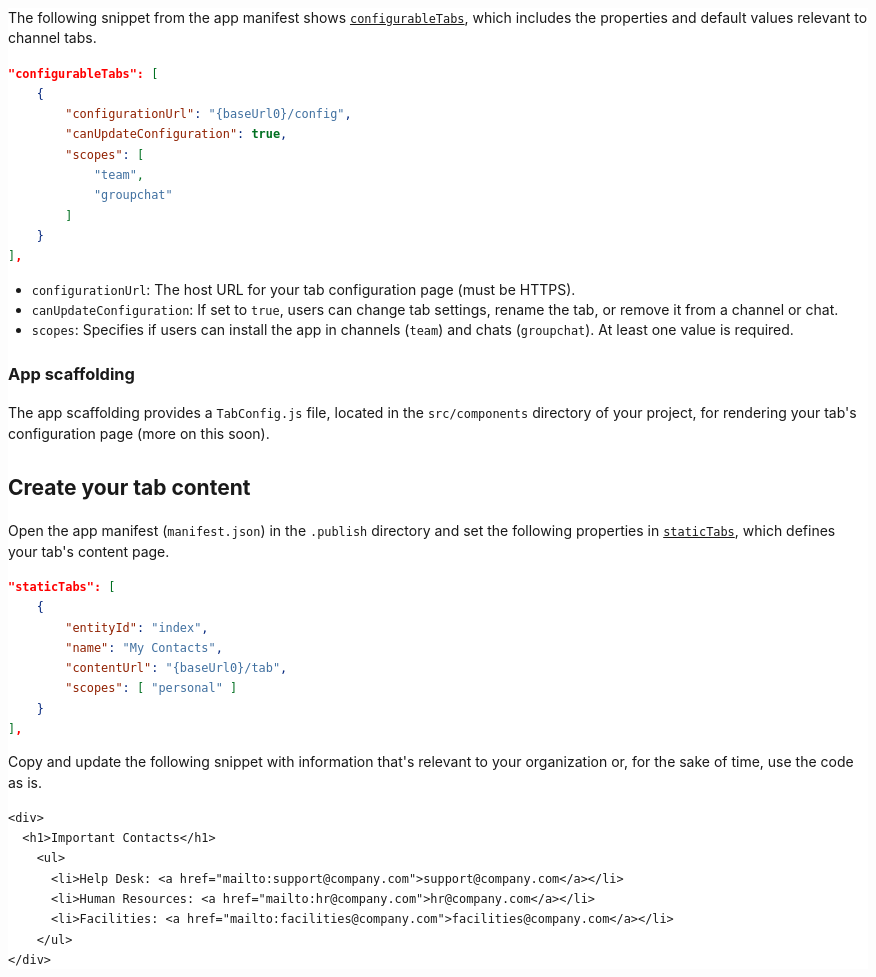 The following snippet from the app manifest shows [`configurableTabs`](../resources/schema/manifest-schema.md#configurabletabs), which includes the properties and default values relevant to channel tabs.

```JSON
"configurableTabs": [
    {
        "configurationUrl": "{baseUrl0}/config",
        "canUpdateConfiguration": true,
        "scopes": [
            "team",
            "groupchat"
        ]
    }
],
```

* `configurationUrl`: The host URL for your tab configuration page (must be HTTPS).
* `canUpdateConfiguration`: If set to `true`, users can change tab settings, rename the tab, or remove it from a channel or chat.
* `scopes`: Specifies if users can install the app in channels (`team`) and chats (`groupchat`). At least one value is required.

### App scaffolding

The app scaffolding provides a `TabConfig.js` file, located in the `src/components` directory of your project, for rendering your tab's configuration page (more on this soon).

## Create your tab content

Open the app manifest (`manifest.json`) in the `.publish` directory and set the following properties in [`staticTabs`](../resources/schema/manifest-schema.md#statictabs), which defines your tab's content page.

```JSON
"staticTabs": [
    {
        "entityId": "index",
        "name": "My Contacts",
        "contentUrl": "{baseUrl0}/tab",
        "scopes": [ "personal" ]
    }
],
```

Copy and update the following snippet with information that's relevant to your organization or, for the sake of time, use the code as is.

```JSX
<div>
  <h1>Important Contacts</h1>
    <ul>
      <li>Help Desk: <a href="mailto:support@company.com">support@company.com</a></li>
      <li>Human Resources: <a href="mailto:hr@company.com">hr@company.com</a></li>
      <li>Facilities: <a href="mailto:facilities@company.com">facilities@company.com</a></li>
    </ul>
</div>
```
